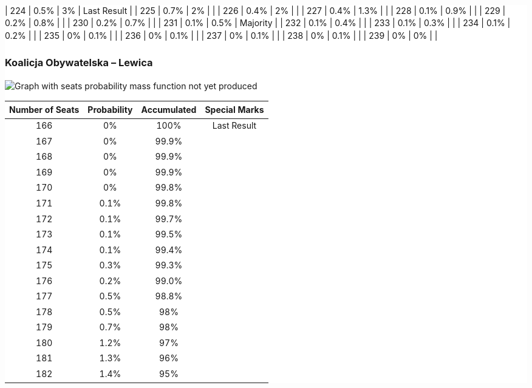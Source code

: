 | 224 | 0.5% | 3% | Last Result |
| 225 | 0.7% | 2% |  |
| 226 | 0.4% | 2% |  |
| 227 | 0.4% | 1.3% |  |
| 228 | 0.1% | 0.9% |  |
| 229 | 0.2% | 0.8% |  |
| 230 | 0.2% | 0.7% |  |
| 231 | 0.1% | 0.5% | Majority |
| 232 | 0.1% | 0.4% |  |
| 233 | 0.1% | 0.3% |  |
| 234 | 0.1% | 0.2% |  |
| 235 | 0% | 0.1% |  |
| 236 | 0% | 0.1% |  |
| 237 | 0% | 0.1% |  |
| 238 | 0% | 0.1% |  |
| 239 | 0% | 0% |  |

### Koalicja Obywatelska – Lewica

![Graph with seats probability mass function not yet produced](2019-09-26-KantarPublic-coalitions-seats-pmf-ko–l.png "Seats Probability Mass Function")

| Number of Seats | Probability | Accumulated | Special Marks |
|:---------------:|:-----------:|:-----------:|:-------------:|
| 166 | 0% | 100% | Last Result |
| 167 | 0% | 99.9% |  |
| 168 | 0% | 99.9% |  |
| 169 | 0% | 99.9% |  |
| 170 | 0% | 99.8% |  |
| 171 | 0.1% | 99.8% |  |
| 172 | 0.1% | 99.7% |  |
| 173 | 0.1% | 99.5% |  |
| 174 | 0.1% | 99.4% |  |
| 175 | 0.3% | 99.3% |  |
| 176 | 0.2% | 99.0% |  |
| 177 | 0.5% | 98.8% |  |
| 178 | 0.5% | 98% |  |
| 179 | 0.7% | 98% |  |
| 180 | 1.2% | 97% |  |
| 181 | 1.3% | 96% |  |
| 182 | 1.4% | 95% |  |